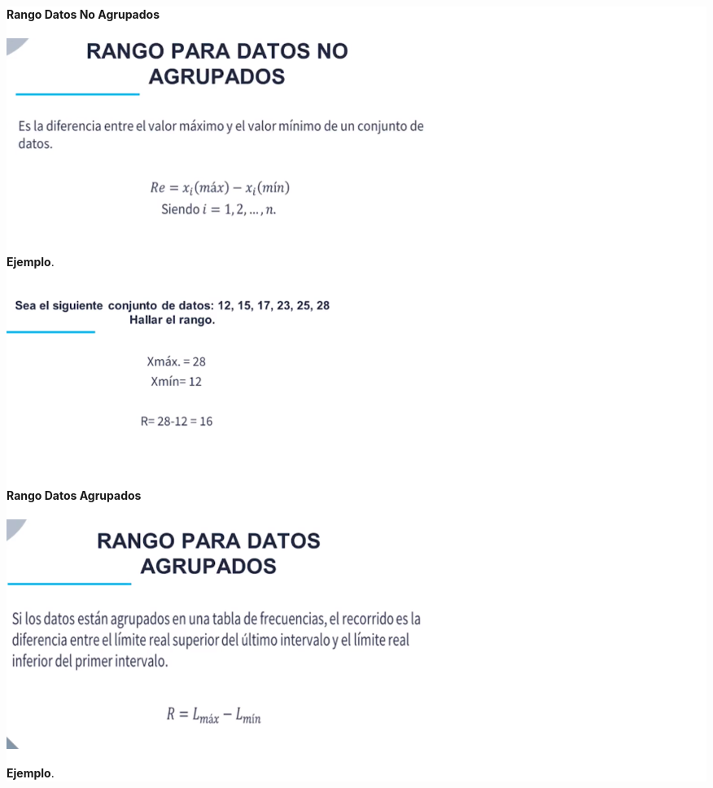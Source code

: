 #### Rango Datos No Agrupados

![rango_datos_no_agrupados](src/rango_datos_no_agrupados.png)

**Ejemplo**.

![rango_ejemplo_1](src/rango_ejemplo_1.png)

#### Rango Datos Agrupados

![rango_datos_agrupados](src/rango_datos_agrupados.png)

**Ejemplo**.
